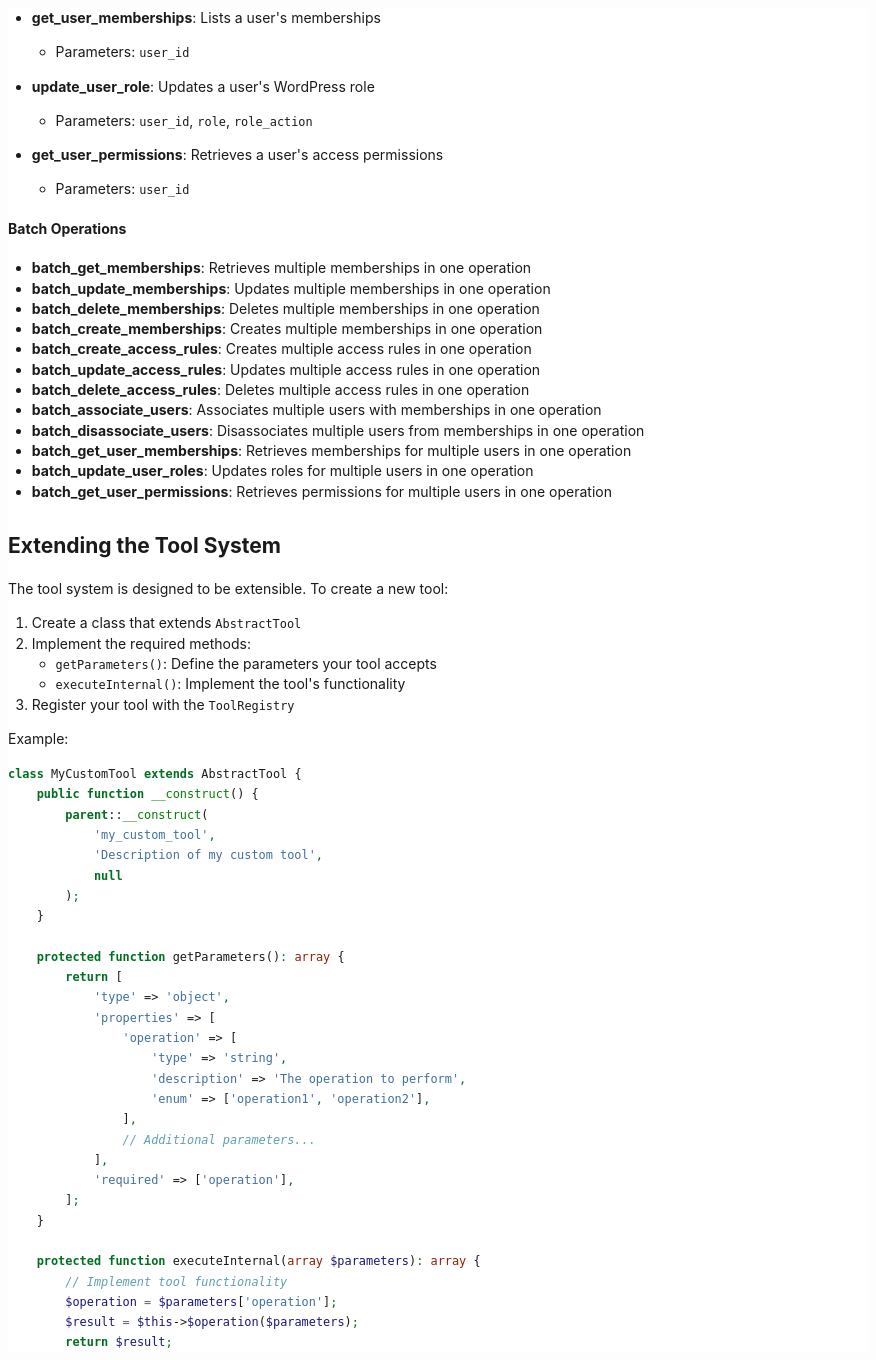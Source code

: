 - **get_user_memberships**: Lists a user's memberships
  - Parameters: `user_id`
  
- **update_user_role**: Updates a user's WordPress role
  - Parameters: `user_id`, `role`, `role_action`
  
- **get_user_permissions**: Retrieves a user's access permissions
  - Parameters: `user_id`

#### Batch Operations

- **batch_get_memberships**: Retrieves multiple memberships in one operation
- **batch_update_memberships**: Updates multiple memberships in one operation
- **batch_delete_memberships**: Deletes multiple memberships in one operation
- **batch_create_memberships**: Creates multiple memberships in one operation
- **batch_create_access_rules**: Creates multiple access rules in one operation
- **batch_update_access_rules**: Updates multiple access rules in one operation
- **batch_delete_access_rules**: Deletes multiple access rules in one operation
- **batch_associate_users**: Associates multiple users with memberships in one operation
- **batch_disassociate_users**: Disassociates multiple users from memberships in one operation
- **batch_get_user_memberships**: Retrieves memberships for multiple users in one operation
- **batch_update_user_roles**: Updates roles for multiple users in one operation
- **batch_get_user_permissions**: Retrieves permissions for multiple users in one operation

## Extending the Tool System

The tool system is designed to be extensible. To create a new tool:

1. Create a class that extends `AbstractTool`
2. Implement the required methods:
   - `getParameters()`: Define the parameters your tool accepts
   - `executeInternal()`: Implement the tool's functionality
3. Register your tool with the `ToolRegistry`

Example:

```php
class MyCustomTool extends AbstractTool {
    public function __construct() {
        parent::__construct(
            'my_custom_tool',
            'Description of my custom tool',
            null
        );
    }
    
    protected function getParameters(): array {
        return [
            'type' => 'object',
            'properties' => [
                'operation' => [
                    'type' => 'string',
                    'description' => 'The operation to perform',
                    'enum' => ['operation1', 'operation2'],
                ],
                // Additional parameters...
            ],
            'required' => ['operation'],
        ];
    }
    
    protected function executeInternal(array $parameters): array {
        // Implement tool functionality
        $operation = $parameters['operation'];
        $result = $this->$operation($parameters);
        return $result;
```